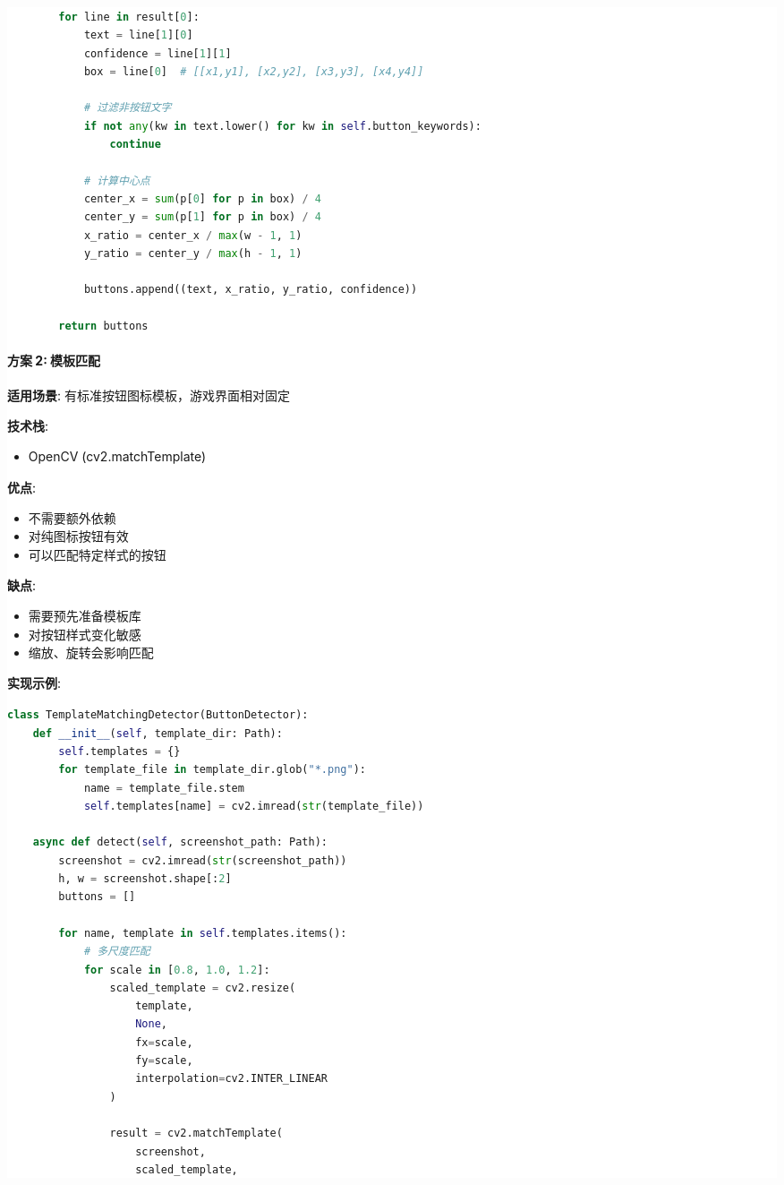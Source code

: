 ```python
        for line in result[0]:
            text = line[1][0]
            confidence = line[1][1]
            box = line[0]  # [[x1,y1], [x2,y2], [x3,y3], [x4,y4]]
            
            # 过滤非按钮文字
            if not any(kw in text.lower() for kw in self.button_keywords):
                continue
            
            # 计算中心点
            center_x = sum(p[0] for p in box) / 4
            center_y = sum(p[1] for p in box) / 4
            x_ratio = center_x / max(w - 1, 1)
            y_ratio = center_y / max(h - 1, 1)
            
            buttons.append((text, x_ratio, y_ratio, confidence))
        
        return buttons
```

#### 方案 2: 模板匹配

**适用场景**: 有标准按钮图标模板，游戏界面相对固定

**技术栈**:
- OpenCV (cv2.matchTemplate)

**优点**:
- 不需要额外依赖
- 对纯图标按钮有效
- 可以匹配特定样式的按钮

**缺点**:
- 需要预先准备模板库
- 对按钮样式变化敏感
- 缩放、旋转会影响匹配

**实现示例**:
```python
class TemplateMatchingDetector(ButtonDetector):
    def __init__(self, template_dir: Path):
        self.templates = {}
        for template_file in template_dir.glob("*.png"):
            name = template_file.stem
            self.templates[name] = cv2.imread(str(template_file))
    
    async def detect(self, screenshot_path: Path):
        screenshot = cv2.imread(str(screenshot_path))
        h, w = screenshot.shape[:2]
        buttons = []
        
        for name, template in self.templates.items():
            # 多尺度匹配
            for scale in [0.8, 1.0, 1.2]:
                scaled_template = cv2.resize(
                    template,
                    None,
                    fx=scale,
                    fy=scale,
                    interpolation=cv2.INTER_LINEAR
                )
                
                result = cv2.matchTemplate(
                    screenshot,
                    scaled_template,
```